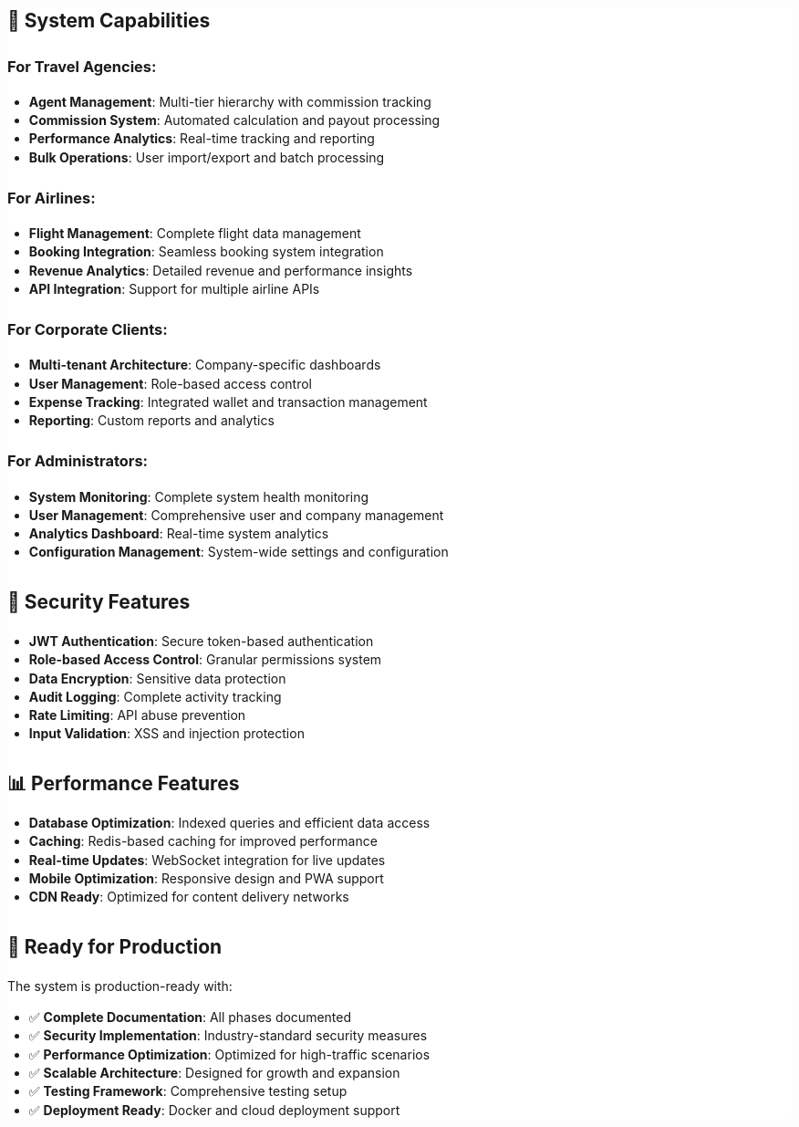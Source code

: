## 🎯 **System Capabilities**

### **For Travel Agencies:**
- **Agent Management**: Multi-tier hierarchy with commission tracking
- **Commission System**: Automated calculation and payout processing
- **Performance Analytics**: Real-time tracking and reporting
- **Bulk Operations**: User import/export and batch processing

### **For Airlines:**
- **Flight Management**: Complete flight data management
- **Booking Integration**: Seamless booking system integration
- **Revenue Analytics**: Detailed revenue and performance insights
- **API Integration**: Support for multiple airline APIs

### **For Corporate Clients:**
- **Multi-tenant Architecture**: Company-specific dashboards
- **User Management**: Role-based access control
- **Expense Tracking**: Integrated wallet and transaction management
- **Reporting**: Custom reports and analytics

### **For Administrators:**
- **System Monitoring**: Complete system health monitoring
- **User Management**: Comprehensive user and company management
- **Analytics Dashboard**: Real-time system analytics
- **Configuration Management**: System-wide settings and configuration

## 🔐 **Security Features**

- **JWT Authentication**: Secure token-based authentication
- **Role-based Access Control**: Granular permissions system
- **Data Encryption**: Sensitive data protection
- **Audit Logging**: Complete activity tracking
- **Rate Limiting**: API abuse prevention
- **Input Validation**: XSS and injection protection

## 📊 **Performance Features**

- **Database Optimization**: Indexed queries and efficient data access
- **Caching**: Redis-based caching for improved performance
- **Real-time Updates**: WebSocket integration for live updates
- **Mobile Optimization**: Responsive design and PWA support
- **CDN Ready**: Optimized for content delivery networks

## 🎉 **Ready for Production**

The system is production-ready with:
- ✅ **Complete Documentation**: All phases documented
- ✅ **Security Implementation**: Industry-standard security measures
- ✅ **Performance Optimization**: Optimized for high-traffic scenarios
- ✅ **Scalable Architecture**: Designed for growth and expansion
- ✅ **Testing Framework**: Comprehensive testing setup
- ✅ **Deployment Ready**: Docker and cloud deployment support
